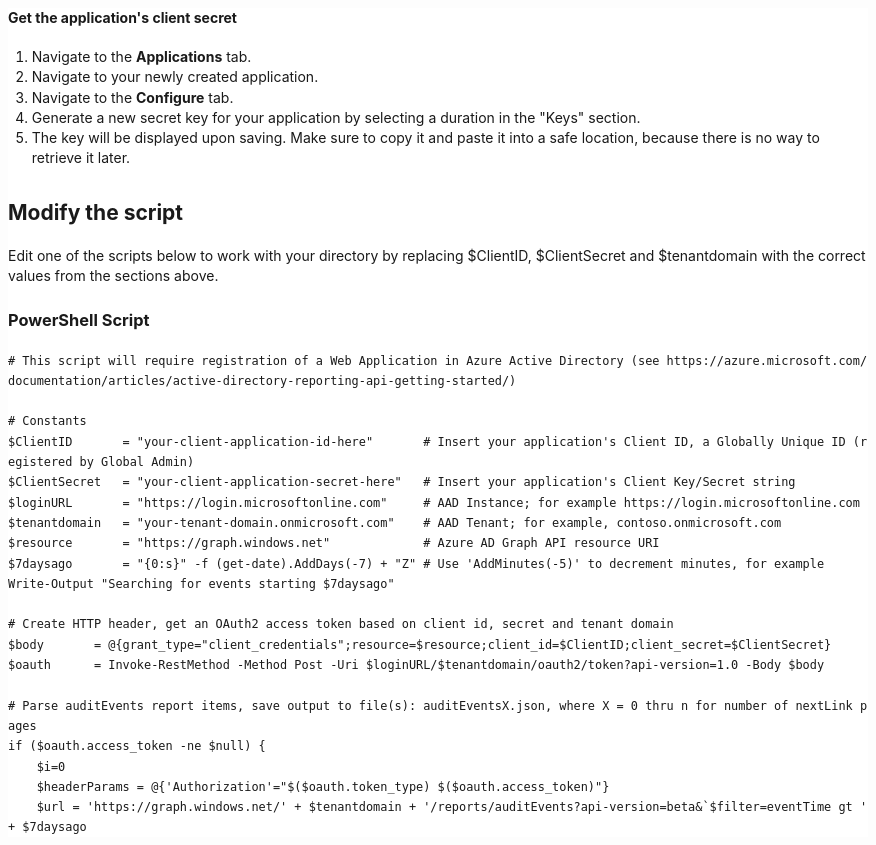 #### Get the application's client secret
1. Navigate to the **Applications** tab.
2. Navigate to your newly created application.
3. Navigate to the **Configure** tab.
4. Generate a new secret key for your application by selecting a duration in the "Keys" section.
5. The key will be displayed upon saving. Make sure to copy it and paste it into a safe location, because there is no way to retrieve it later.

## Modify the script
Edit one of the scripts below to work with your directory by replacing $ClientID, $ClientSecret and $tenantdomain with the correct values from the sections above.

### PowerShell Script
    # This script will require registration of a Web Application in Azure Active Directory (see https://azure.microsoft.com/documentation/articles/active-directory-reporting-api-getting-started/)

    # Constants
    $ClientID       = "your-client-application-id-here"       # Insert your application's Client ID, a Globally Unique ID (registered by Global Admin)
    $ClientSecret   = "your-client-application-secret-here"   # Insert your application's Client Key/Secret string
    $loginURL       = "https://login.microsoftonline.com"     # AAD Instance; for example https://login.microsoftonline.com
    $tenantdomain   = "your-tenant-domain.onmicrosoft.com"    # AAD Tenant; for example, contoso.onmicrosoft.com
    $resource       = "https://graph.windows.net"             # Azure AD Graph API resource URI
    $7daysago       = "{0:s}" -f (get-date).AddDays(-7) + "Z" # Use 'AddMinutes(-5)' to decrement minutes, for example
    Write-Output "Searching for events starting $7daysago"

    # Create HTTP header, get an OAuth2 access token based on client id, secret and tenant domain
    $body       = @{grant_type="client_credentials";resource=$resource;client_id=$ClientID;client_secret=$ClientSecret}
    $oauth      = Invoke-RestMethod -Method Post -Uri $loginURL/$tenantdomain/oauth2/token?api-version=1.0 -Body $body

    # Parse auditEvents report items, save output to file(s): auditEventsX.json, where X = 0 thru n for number of nextLink pages
    if ($oauth.access_token -ne $null) {   
        $i=0
        $headerParams = @{'Authorization'="$($oauth.token_type) $($oauth.access_token)"}
        $url = 'https://graph.windows.net/' + $tenantdomain + '/reports/auditEvents?api-version=beta&`$filter=eventTime gt ' + $7daysago
